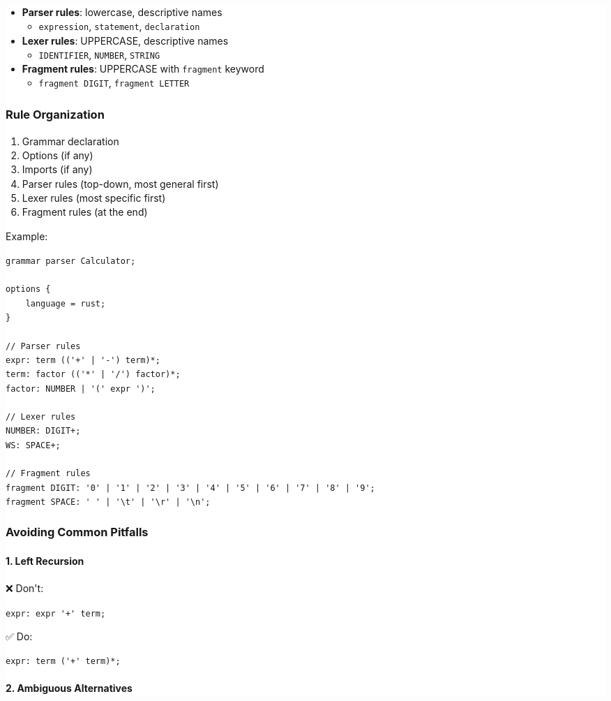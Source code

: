 - **Parser rules**: lowercase, descriptive names
  - `expression`, `statement`, `declaration`
- **Lexer rules**: UPPERCASE, descriptive names
  - `IDENTIFIER`, `NUMBER`, `STRING`
- **Fragment rules**: UPPERCASE with `fragment` keyword
  - `fragment DIGIT`, `fragment LETTER`

### Rule Organization

1. Grammar declaration
2. Options (if any)
3. Imports (if any)
4. Parser rules (top-down, most general first)
5. Lexer rules (most specific first)
6. Fragment rules (at the end)

Example:
```
grammar parser Calculator;

options {
    language = rust;
}

// Parser rules
expr: term (('+' | '-') term)*;
term: factor (('*' | '/') factor)*;
factor: NUMBER | '(' expr ')';

// Lexer rules
NUMBER: DIGIT+;
WS: SPACE+;

// Fragment rules
fragment DIGIT: '0' | '1' | '2' | '3' | '4' | '5' | '6' | '7' | '8' | '9';
fragment SPACE: ' ' | '\t' | '\r' | '\n';
```

### Avoiding Common Pitfalls

#### 1. Left Recursion

❌ Don't:
```
expr: expr '+' term;
```

✅ Do:
```
expr: term ('+' term)*;
```

#### 2. Ambiguous Alternatives
